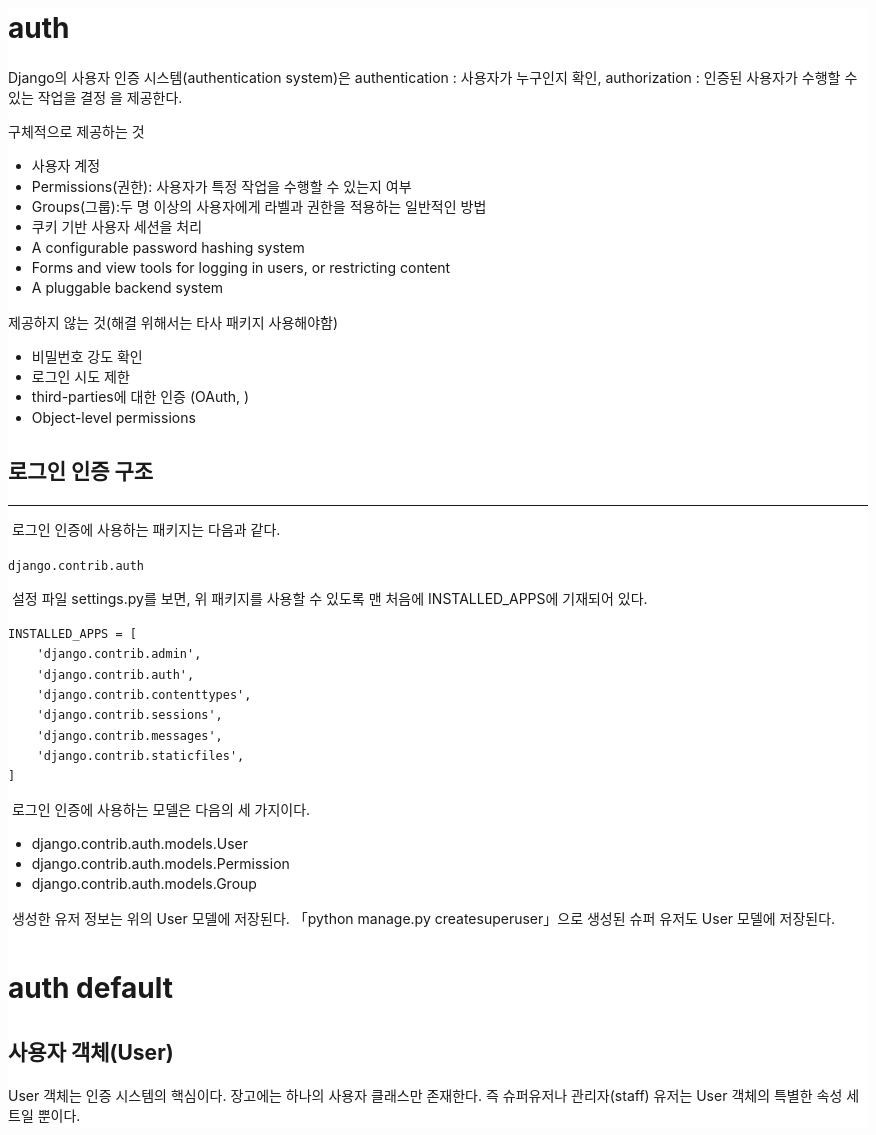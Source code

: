 # auth

Django의 사용자 인증 시스템(authentication system)은 authentication : 사용자가 누구인지 확인, authorization : 인증된 사용자가 수행할 수 있는 작업을 결정 을 제공한다. 

구체적으로 제공하는 것
- 사용자 계정 
- Permissions(권한): 사용자가 특정 작업을 수행할 수 있는지 여부
- Groups(그룹):두 명 이상의 사용자에게 라벨과 권한을 적용하는 일반적인 방법
- 쿠키 기반 사용자 세션을 처리
- A configurable password hashing system
- Forms and view tools for logging in users, or restricting content
- A pluggable backend system

제공하지 않는 것(해결 위해서는 타사 패키지 사용해야함)
- 비밀번호 강도 확인
- 로그인 시도 제한
- third-parties에 대한 인증 (OAuth, )
- Object-level permissions

## **로그인 인증 구조**
---
 로그인 인증에 사용하는 패키지는 다음과 같다.

```
django.contrib.auth
```

 설정 파일 settings.py를 보면, 위 패키지를 사용할 수 있도록 맨 처음에 INSTALLED_APPS에 기재되어 있다. 

```
INSTALLED_APPS = [
    'django.contrib.admin',
    'django.contrib.auth',
    'django.contrib.contenttypes',
    'django.contrib.sessions',
    'django.contrib.messages',
    'django.contrib.staticfiles',
]
```

 로그인 인증에 사용하는 모델은 다음의 세 가지이다.

- django.contrib.auth.models.User
- django.contrib.auth.models.Permission
- django.contrib.auth.models.Group

 생성한 유저 정보는 위의 User 모델에 저장된다. 「python manage.py createsuperuser」으로 생성된 슈퍼 유저도 User 모델에 저장된다.



# auth default

## 사용자 객체(User)
User 객체는 인증 시스템의 핵심이다. 장고에는 하나의 사용자 클래스만 존재한다. 즉 슈퍼유저나 관리자(staff) 유저는 User 객체의 특별한 속성 세트일 뿐이다. 
